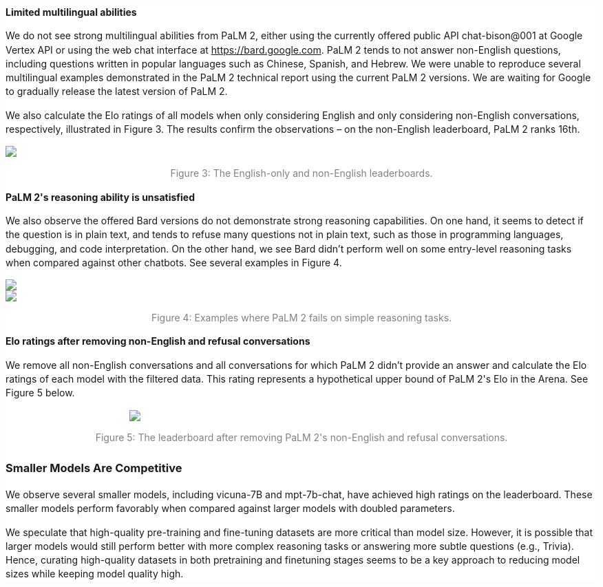 
**Limited multilingual abilities**

We do not see strong multilingual abilities from PaLM 2, either using the currently offered public API chat-bison@001 at Google Vertex API or using the web chat interface at https://bard.google.com. PaLM 2 tends to not answer non-English questions, including questions written in popular languages such as Chinese, Spanish, and Hebrew. We were unable to reproduce several multilingual examples demonstrated in the PaLM 2 technical report using the current PaLM 2 versions. We are waiting for Google to gradually release the latest version of PaLM 2. 

We also calculate the Elo ratings of all models when only considering English and only considering non-English conversations, respectively, illustrated in Figure 3. The results confirm the observations – on the non-English leaderboard, PaLM 2 ranks 16th.

<img src="/images/blog/leaderboard_week4/language_leaderboard.png" style="display:block; margin-top: auto; margin-left: auto; margin-right: auto; margin-bottom: auto;"></img>
<p style="color:gray; text-align: center;">Figure 3: The English-only and non-English leaderboards.</p>


**PaLM 2's reasoning ability is unsatisfied**

We also observe the offered Bard versions do not demonstrate strong reasoning capabilities. On one hand, it seems to detect if the question is in plain text, and tends to refuse many questions not in plain text, such as those in programming languages, debugging, and code interpretation. On the other hand, we see Bard didn’t perform well on some entry-level reasoning tasks when compared against other chatbots. See several examples in Figure 4.

<img src="/images/blog/leaderboard_week4/PaLM2_reasoning_1.png" style="display:block; margin-top: auto; margin-left: auto; margin-right: auto; margin-bottom: auto;"></img>
<img src="/images/blog/leaderboard_week4/PaLM2_reasoning_2.png" style="display:block; margin-top: auto; margin-left: auto; margin-right: auto; margin-bottom: auto;"></img>
<p style="color:gray; text-align: center;">Figure 4: Examples where PaLM 2 fails on simple reasoning tasks.</p>


**Elo ratings after removing non-English and refusal conversations**

We remove all non-English conversations and all conversations for which PaLM 2 didn’t provide an answer and calculate the Elo ratings of each model with the filtered data. This rating represents a hypothetical upper bound of PaLM 2's Elo in the Arena. See Figure 5 below.

<img src="/images/blog/leaderboard_week4/english_non_refusal_leaderboard.png" style="display:block; margin-top: auto; margin-left: auto; margin-right: auto; margin-bottom: auto; width: 500px;"></img>
<p style="color:gray; text-align: center;">Figure 5: The leaderboard after removing PaLM 2's non-English and refusal conversations.</p>

### Smaller Models Are Competitive

We observe several smaller models, including vicuna-7B and mpt-7b-chat, have achieved high ratings on the leaderboard. These smaller models perform favorably when compared against larger models with doubled parameters. 

We speculate that high-quality pre-training and fine-tuning datasets are more critical than model size. However, it is possible that larger models would still perform better with more complex reasoning tasks or answering more subtle questions (e.g., Trivia).
Hence, curating high-quality datasets in both pretraining and finetuning stages seems to be a key approach to reducing model sizes while keeping model quality high.
